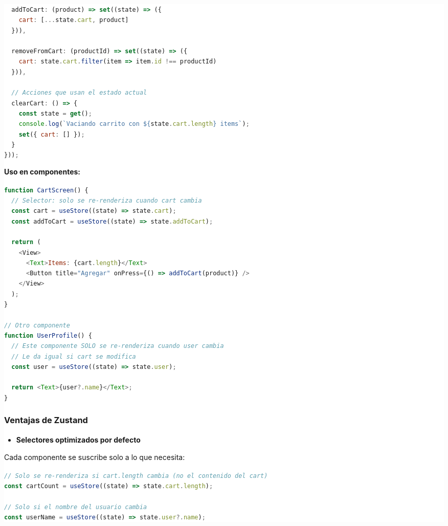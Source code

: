 ```javascript
  addToCart: (product) => set((state) => ({
    cart: [...state.cart, product]
  })),
  
  removeFromCart: (productId) => set((state) => ({
    cart: state.cart.filter(item => item.id !== productId)
  })),
  
  // Acciones que usan el estado actual
  clearCart: () => {
    const state = get();
    console.log(`Vaciando carrito con ${state.cart.length} items`);
    set({ cart: [] });
  }
}));
```

**Uso en componentes:**

```javascript
function CartScreen() {
  // Selector: solo se re-renderiza cuando cart cambia
  const cart = useStore((state) => state.cart);
  const addToCart = useStore((state) => state.addToCart);
  
  return (
    <View>
      <Text>Items: {cart.length}</Text>
      <Button title="Agregar" onPress={() => addToCart(product)} />
    </View>
  );
}

// Otro componente
function UserProfile() {
  // Este componente SOLO se re-renderiza cuando user cambia
  // Le da igual si cart se modifica
  const user = useStore((state) => state.user);
  
  return <Text>{user?.name}</Text>;
}
```

### Ventajas de Zustand

- **Selectores optimizados por defecto**

Cada componente se suscribe solo a lo que necesita:

```javascript
// Solo se re-renderiza si cart.length cambia (no el contenido del cart)
const cartCount = useStore((state) => state.cart.length);

// Solo si el nombre del usuario cambia
const userName = useStore((state) => state.user?.name);
```
